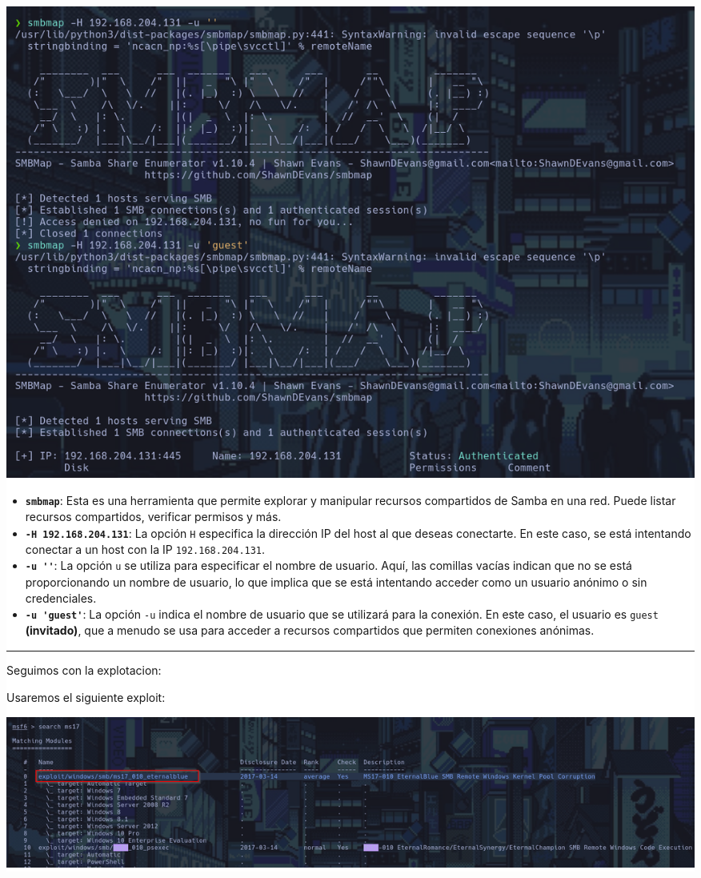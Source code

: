 ![image.png](/assets/images/write-up-upethernal/image%2058.png)

- **`smbmap`**: Esta es una herramienta que permite explorar y manipular recursos compartidos de Samba en una red. Puede listar recursos compartidos, verificar permisos y más.
- **`-H 192.168.204.131`**: La opción `H` especifica la dirección IP del host al que deseas conectarte. En este caso, se está intentando conectar a un host con la IP `192.168.204.131`.
- **`-u ''`**: La opción `u` se utiliza para especificar el nombre de usuario. Aquí, las comillas vacías indican que no se está proporcionando un nombre de usuario, lo que implica que se está intentando acceder como un usuario anónimo o sin credenciales.
- **`-u 'guest'`**: La opción `-u` indica el nombre de usuario que se utilizará para la conexión. En este caso, el usuario es `guest` **(invitado)**, que a menudo se usa para acceder a recursos compartidos que permiten conexiones anónimas.

---

Seguimos con la explotacion:

Usaremos el siguiente exploit:

![image.png](/assets/images/write-up-upethernal/image%2059.png)
